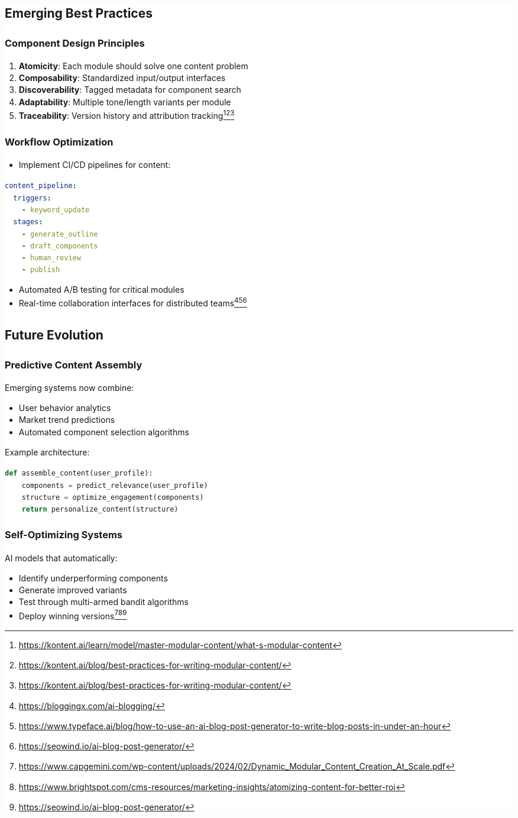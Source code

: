 ## Emerging Best Practices

### Component Design Principles

1. **Atomicity**: Each module should solve one content problem
2. **Composability**: Standardized input/output interfaces
3. **Discoverability**: Tagged metadata for component search
4. **Adaptability**: Multiple tone/length variants per module
5. **Traceability**: Version history and attribution tracking[^5][^12][^18]

### Workflow Optimization

- Implement CI/CD pipelines for content:

```yaml  
content_pipeline:  
  triggers:  
    - keyword_update  
  stages:  
    - generate_outline  
    - draft_components  
    - human_review  
    - publish  
```

- Automated A/B testing for critical modules
- Real-time collaboration interfaces for distributed teams[^16][^24][^25]


## Future Evolution

### Predictive Content Assembly

Emerging systems now combine:

- User behavior analytics
- Market trend predictions
- Automated component selection algorithms

Example architecture:

```python  
def assemble_content(user_profile):  
    components = predict_relevance(user_profile)  
    structure = optimize_engagement(components)  
    return personalize_content(structure)  
```


### Self-Optimizing Systems

AI models that automatically:

- Identify underperforming components
- Generate improved variants
- Test through multi-armed bandit algorithms
- Deploy winning versions[^3][^4][^25]


[^1]: https://kapsys.io/user-experience/advanced-kontent-ai-features-modular-content-and-rich-text
[^2]: https://www.useposeidon.com/glossary/modular-content-creation
[^3]: https://www.capgemini.com/wp-content/uploads/2024/02/Dynamic_Modular_Content_Creation_At_Scale.pdf
[^4]: https://www.brightspot.com/cms-resources/marketing-insights/atomizing-content-for-better-roi
[^5]: https://kontent.ai/learn/model/master-modular-content/what-s-modular-content
[^6]: https://martech.org/how-to-produce-modular-content-to-drive-personalization-at-scale/
[^7]: https://aquentstudios.com/blog/a-new-era-of-digital-media-embracing-modular-content/
[^8]: https://www.aprimo.com/resource-library/guide/modular-content
[^9]: https://www.reddit.com/r/Blogging/comments/1dncgc2/looking_for_feedback_on_ai_writing_tools_for/
[^10]: https://aquentstudios.com/blog/ai-writing-tools-are-the-next-big-thing/
[^11]: https://www.sitesell.com/blog/travel-blog-ai-growth-formula/
[^12]: https://kontent.ai/blog/best-practices-for-writing-modular-content/
[^13]: https://googiehost.com/blog/best-ai-content-generators/
[^14]: https://www.aboutinbound.com/blog/the-ultimate-guide-to-adding-narration-to-your-hubspot-blog-posts
[^15]: https://blog.vocable.ai/vocable-brand-voice-to-content-plan/
[^16]: https://bloggingx.com/ai-blogging/
[^17]: https://www.thesocialmediahat.com/aiconverts/
[^18]: https://kontent.ai/blog/best-practices-for-writing-modular-content/
[^19]: https://www.youtube.com/watch?v=l5QrbDDWCgU
[^20]: https://www.sitesell.com/blog/travel-blog-ai-growth-formula/
[^21]: https://kontent.ai/blog/best-practices-for-writing-modular-content/
[^22]: https://community.make.com/t/long-form-article-generator/34605
[^23]: https://ewizard.io/ai-content-creation-tools/
[^24]: https://www.typeface.ai/blog/how-to-use-an-ai-blog-post-generator-to-write-blog-posts-in-under-an-hour
[^25]: https://seowind.io/ai-blog-post-generator/
[^26]: https://www.junia.ai/templates/blog
[^27]: https://www.inngest.com/blog/next-generation-ai-workflows
[^28]: https://www.anyword.com/blog/blog-project
[^29]: https://hyperwriteai.com/aitools/auto-blogging
[^30]: https://kontent.ai/learn/model/master-modular-content
[^31]: https://www.capgemini.com/us-en/insights/research-library/dynamic-modular-content-creation-at-scale/
[^32]: https://ewizard.io/ai-content-creation-tools/
[^33]: https://www.linkedin.com/posts/andreweroh_how-ai-is-assisting-in-modular-content-creation-activity-7252970458503868416-IxZu
[^34]: https://www.modular.com
[^35]: https://knowledge.hubspot.com/blog/use-the-post-narration-module
[^36]: https://ngagecontent.com/content-strategy/ai-wrote-my-blog-post-kind-of-exploring-a-smarter-ai-content-strategy/
[^37]: https://www.youtube.com/watch?v=6WfzSS3IkJs
[^38]: https://www.thinklikeapublisher.com/human-magic-determines-the-success-of-ai-content/
[^39]: https://kontent.ai/blog/content-strategy-using-chatgpt-with-a-headless-cms/
[^40]: https://www.modular.com/blog
[^41]: https://www.linkedin.com/posts/andreweroh_how-ai-is-assisting-in-modular-content-creation-activity-7252970458503868416-IxZu
[^42]: https://www.modular.com/blog/ai-regulation-step-with-care-and-great-tact
[^43]: https://www.lyzr.ai/blog/ai-content-generator/
[^44]: https://www.copy.ai/blog/ai-blog-post-generators
[^45]: https://www.interconnects.ai/p/multimodal-blogging-tools
[^46]: https://www.forbes.com/councils/forbesbusinesscouncil/2023/04/12/the-dos-and-donts-of-using-ai-to-generate-blog-content/
